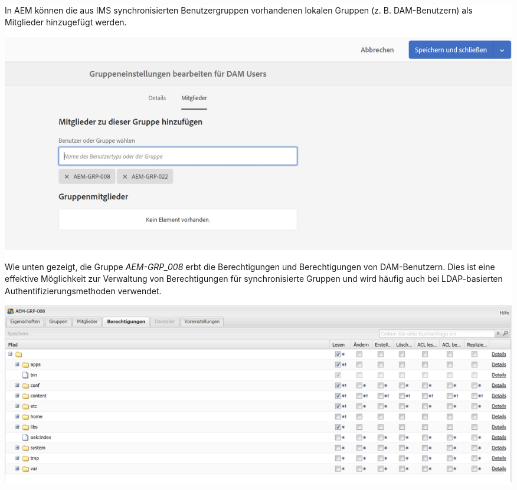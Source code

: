In AEM können die aus IMS synchronisierten Benutzergruppen vorhandenen lokalen Gruppen (z. B. DAM-Benutzern) als Mitglieder hinzugefügt werden.

![screen_shot_2018-09-17at95804pm](assets/screen_shot_2018-09-17at95804pm.png)

Wie unten gezeigt, die Gruppe *AEM-GRP_008* erbt die Berechtigungen und Berechtigungen von DAM-Benutzern. Dies ist eine effektive Möglichkeit zur Verwaltung von Berechtigungen für synchronisierte Gruppen und wird häufig auch bei LDAP-basierten Authentifizierungsmethoden verwendet.

![screen_shot_2018-09-17at110505pm](assets/screen_shot_2018-09-17at110505pm.png)
